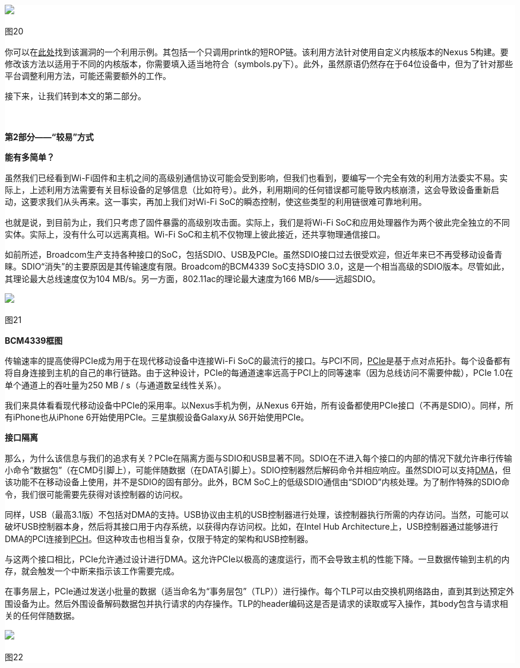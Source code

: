 [![](https://p5.ssl.qhimg.com/t01c5be8f4857ed800b.png)](https://p5.ssl.qhimg.com/t01c5be8f4857ed800b.png)

图20

你可以在[此处](https://bugs.chromium.org/p/project-zero/issues/detail?id=1061#c4)找到该漏洞的一个利用示例。其包括一个只调用printk的短ROP链。该利用方法针对使用自定义内核版本的Nexus 5构建。要修改该方法以适用于不同的内核版本，你需要填入适当地符合（symbols.py下）。此外，虽然原语仍然存在于64位设备中，但为了针对那些平台调整利用方法，可能还需要额外的工作。

接下来，让我们转到本文的第二部分。

<br>

**第2部分——“较易”方式**

**能有多简单？**

虽然我们已经看到Wi-Fi固件和主机之间的高级别通信协议可能会受到影响，但我们也看到，要编写一个完全有效的利用方法委实不易。实际上，上述利用方法需要有关目标设备的足够信息（比如符号）。此外，利用期间的任何错误都可能导致内核崩溃，这会导致设备重新启动，这要求我们从头再来。这一事实，再加上我们对Wi-Fi SoC的瞬态控制，使这些类型的利用链很难可靠地利用。

也就是说，到目前为止，我们只考虑了固件暴露的高级别攻击面。实际上，我们是将Wi-Fi SoC和应用处理器作为两个彼此完全独立的不同实体。实际上，没有什么可以远离真相。Wi-Fi SoC和主机不仅物理上彼此接近，还共享物理通信接口。

如前所述，Broadcom生产支持各种接口的SoC，包括SDIO、USB及PCIe。虽然SDIO接口过去很受欢迎，但近年来已不再受移动设备青睐。SDIO“消失”的主要原因是其传输速度有限。Broadcom的BCM4339 SoC支持SDIO 3.0，这是一个相当高级的SDIO版本。尽管如此，其理论最大总线速度仅为104 MB/s。另一方面，802.11ac的理论最大速度为166 MB/s——远超SDIO。

[![](https://p5.ssl.qhimg.com/t01aaf69c9eaf73149b.png)](https://p5.ssl.qhimg.com/t01aaf69c9eaf73149b.png)

图21

**BCM4339框图**

传输速率的提高使得PCIe成为用于在现代移动设备中连接Wi-Fi SoC的最流行的接口。与PCI不同，[PCIe](https://en.wikipedia.org/wiki/PCI_Express)是基于点对点拓扑。每个设备都有将自身连接到主机的自己的串行链路。由于这种设计，PCIe的每通道速率远高于PCI上的同等速率（因为总线访问不需要仲裁），PCIe 1.0在单个通道上的吞吐量为250 MB / s（与通道数呈线性关系）。

我们来具体看看现代移动设备中PCIe的采用率。以Nexus手机为例，从Nexus 6开始，所有设备都使用PCIe接口（不再是SDIO）。同样，所有iPhone也从iPhone 6开始使用PCIe。三星旗舰设备Galaxy从 S6开始使用PCIe。

**接口隔离**

那么，为什么该信息与我们的追求有关？PCIe在隔离方面与SDIO和USB显著不同。SDIO在不进入每个接口的内部的情况下就允许串行传输小命令“数据包”（在CMD引脚上），可能伴随数据（在DATA引脚上）。SDIO控制器然后解码命令并相应响应。虽然SDIO可以支持[DMA](https://en.wikipedia.org/wiki/Direct_memory_access)，但该功能不在移动设备上使用，并不是SDIO的固有部分。此外，BCM SoC上的低级SDIO通信由“SDIOD”内核处理。为了制作特殊的SDIO命令，我们很可能需要先获得对该控制器的访问权。

同样，USB（最高3.1版）不包括对DMA的支持。USB协议由主机的USB控制器进行处理，该控制器执行所需的内存访问。当然，可能可以破坏USB控制器本身，然后将其接口用于内存系统，以获得内存访问权。比如，在Intel Hub Architecture上，USB控制器通过能够进行DMA的PCI连接到[PCH](https://en.wikipedia.org/wiki/Platform_Controller_Hub)。但这种攻击也相当复杂，仅限于特定的架构和USB控制器。

与这两个接口相比，PCIe允许通过设计进行DMA。这允许PCIe以极高的速度运行，而不会导致主机的性能下降。一旦数据传输到主机的内存，就会触发一个中断来指示该工作需要完成。

在事务层上，PCIe通过发送小批量的数据（适当命名为“事务层包”（TLP））进行操作。每个TLP可以由交换机网络路由，直到其到达预定外围设备为止。然后外围设备解码数据包并执行请求的内存操作。TLP的header编码这是否是请求的读取或写入操作，其body包含与请求相关的任何伴随数据。

[![](https://p3.ssl.qhimg.com/t010ba2925cd2f288d7.png)](https://p3.ssl.qhimg.com/t010ba2925cd2f288d7.png)

图22
